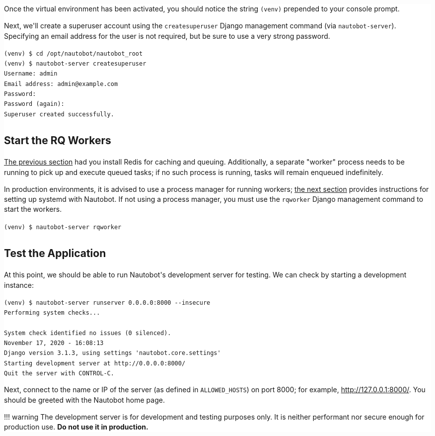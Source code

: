 Once the virtual environment has been activated, you should notice the string `(venv)` prepended to your console prompt.

Next, we'll create a superuser account using the `createsuperuser` Django management command (via `nautobot-server`). Specifying an email address for the user is not required, but be sure to use a very strong password.

```no-highlight
(venv) $ cd /opt/nautobot/nautobot_root
(venv) $ nautobot-server createsuperuser
Username: admin
Email address: admin@example.com
Password:
Password (again):
Superuser created successfully.
```

## Start the RQ Workers

[The previous section](2-redis.md) had you install Redis for caching and queuing.
Additionally, a separate "worker" process needs to be running to pick up and execute queued tasks; if no such process is running, tasks will remain enqueued indefinitely.

In production environments, it is advised to use a process manager for running workers;
[the next section](4-gunicorn.md) provides instructions for setting up systemd with Nautobot.
If not using a process manager, you must use the `rqworker` Django management command to start the workers.

```no-highlight
(venv) $ nautobot-server rqworker
```

## Test the Application

At this point, we should be able to run Nautobot's development server for testing. We can check by starting a development instance:

```no-highlight
(venv) $ nautobot-server runserver 0.0.0.0:8000 --insecure
Performing system checks...

System check identified no issues (0 silenced).
November 17, 2020 - 16:08:13
Django version 3.1.3, using settings 'nautobot.core.settings'
Starting development server at http://0.0.0.0:8000/
Quit the server with CONTROL-C.
```

Next, connect to the name or IP of the server (as defined in `ALLOWED_HOSTS`) on port 8000; for example, <http://127.0.0.1:8000/>. You should be greeted with the Nautobot home page.

!!! warning
    The development server is for development and testing purposes only. It is neither performant nor secure enough for production use. **Do not use it in production.**
